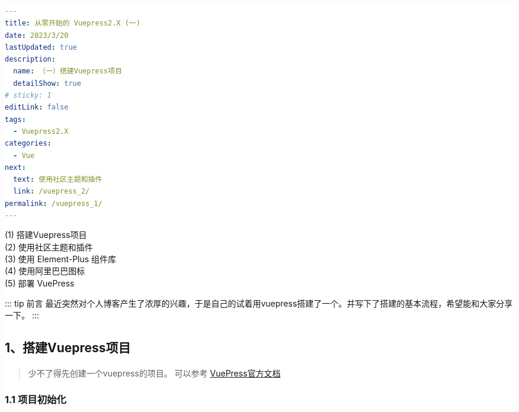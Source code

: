 ```yaml
---
title: 从零开始的 Vuepress2.X (一)
date: 2023/3/20
lastUpdated: true
description: 
  name: （一）搭建Vuepress项目
  detailShow: true
# sticky: 1
editLink: false
tags:
  - Vuepress2.X
categories:
  - Vue
next:
  text: 使用社区主题和插件
  link: /vuepress_2/
permalink: /vuepress_1/
---
```

<el-collapse>
  <el-collapse-item class="catalogue">
      <template #title>
        <span>目录</span>
        <SvgIcon name="T-a-22" :size="20"/>
      </template>
    <div class="catalogue-content">
      <SvgIcon name="T-dangqianweizhi" :size="20"/><RouterLink to="/vuepress_1/">(1) 搭建Vuepress项目</RouterLink><br/>
      <SvgIcon name="T-jiantou_xiangyouliangci" :size="20"/><RouterLink to="/vuepress_2/">(2) 使用社区主题和插件</RouterLink><br/>
      <SvgIcon name="T-jiantou_xiangyouliangci" :size="20"/><RouterLink to="/vuepress_3/">(3) 使用 Element-Plus 组件库</RouterLink><br/>
      <SvgIcon name="T-jiantou_xiangyouliangci" :size="20"/><RouterLink to="/vuepress_4/">(4) 使用阿里巴巴图标</RouterLink><br/>
      <SvgIcon name="T-jiantou_xiangyouliangci" :size="20"/><RouterLink to="/vuepress_5/">(5) 部署 VuePress</RouterLink><br/>
    </div>
  </el-collapse-item>
</el-collapse>

::: tip 前言
最近突然对个人博客产生了浓厚的兴趣，于是自己的试着用vuepress搭建了一个。并写下了搭建的基本流程，希望能和大家分享一下。
:::

## 1、搭建Vuepress项目

> 少不了得先创建一个vuepress的项目。
可以参考 [VuePress官方文档](https://v2.vuepress.vuejs.org/zh/)

### 1.1 项目初始化
